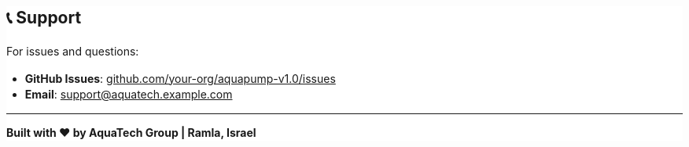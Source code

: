 
## 📞 Support

For issues and questions:
- **GitHub Issues**: [github.com/your-org/aquapump-v1.0/issues](https://github.com/your-org/aquapump-v1.0/issues)
- **Email**: support@aquatech.example.com

---

**Built with ❤️ by AquaTech Group | Ramla, Israel**
